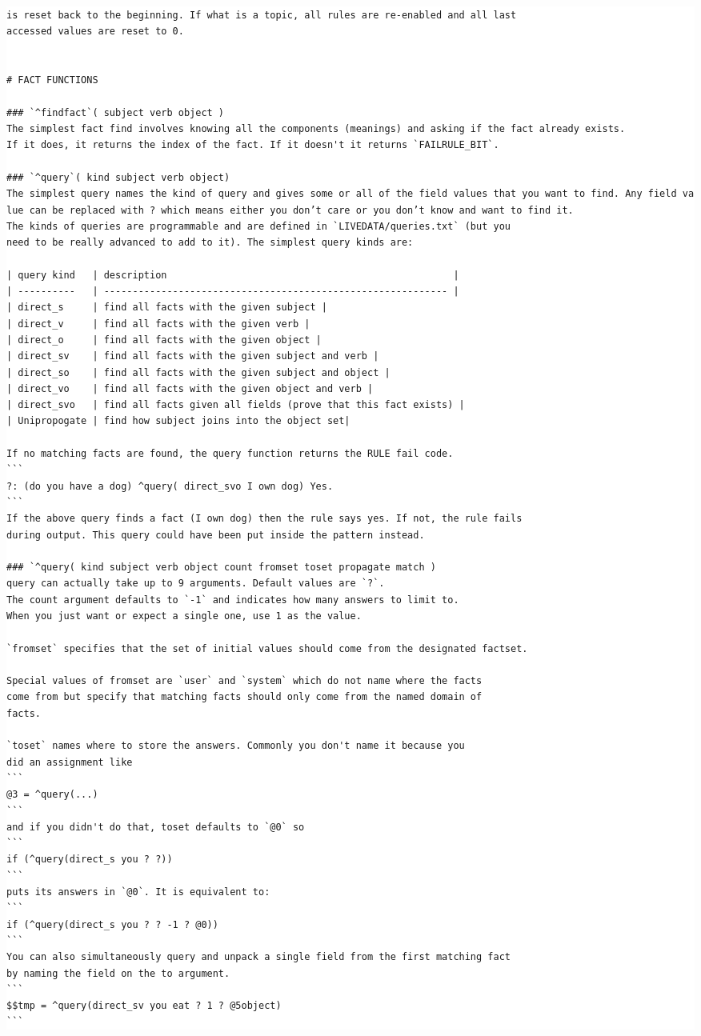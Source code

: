 ````
is reset back to the beginning. If what is a topic, all rules are re-enabled and all last
accessed values are reset to 0.


# FACT FUNCTIONS

### `^findfact`( subject verb object ) 
The simplest fact find involves knowing all the components (meanings) and asking if the fact already exists. 
If it does, it returns the index of the fact. If it doesn't it returns `FAILRULE_BIT`.

### `^query`( kind subject verb object)
The simplest query names the kind of query and gives some or all of the field values that you want to find. Any field value can be replaced with ? which means either you don’t care or you don’t know and want to find it. 
The kinds of queries are programmable and are defined in `LIVEDATA/queries.txt` (but you
need to be really advanced to add to it). The simplest query kinds are:

| query kind   | description                                                  |
| ----------   | ------------------------------------------------------------ |
| direct_s     | find all facts with the given subject |
| direct_v     | find all facts with the given verb |
| direct_o     | find all facts with the given object |
| direct_sv    | find all facts with the given subject and verb |
| direct_so    | find all facts with the given subject and object |
| direct_vo    | find all facts with the given object and verb |
| direct_svo   | find all facts given all fields (prove that this fact exists) |
| Unipropogate | find how subject joins into the object set|

If no matching facts are found, the query function returns the RULE fail code.
```
?: (do you have a dog) ^query( direct_svo I own dog) Yes.
```
If the above query finds a fact (I own dog) then the rule says yes. If not, the rule fails
during output. This query could have been put inside the pattern instead.

### `^query( kind subject verb object count fromset toset propagate match )
query can actually take up to 9 arguments. Default values are `?`. 
The count argument defaults to `-1` and indicates how many answers to limit to. 
When you just want or expect a single one, use 1 as the value.

`fromset` specifies that the set of initial values should come from the designated factset.

Special values of fromset are `user` and `system` which do not name where the facts
come from but specify that matching facts should only come from the named domain of
facts.

`toset` names where to store the answers. Commonly you don't name it because you
did an assignment like
```
@3 = ^query(...)
```
and if you didn't do that, toset defaults to `@0` so
```
if (^query(direct_s you ? ?))
```
puts its answers in `@0`. It is equivalent to:
```
if (^query(direct_s you ? ? -1 ? @0))
```
You can also simultaneously query and unpack a single field from the first matching fact
by naming the field on the to argument.
```
$$tmp = ^query(direct_sv you eat ? 1 ? @5object)
```
````